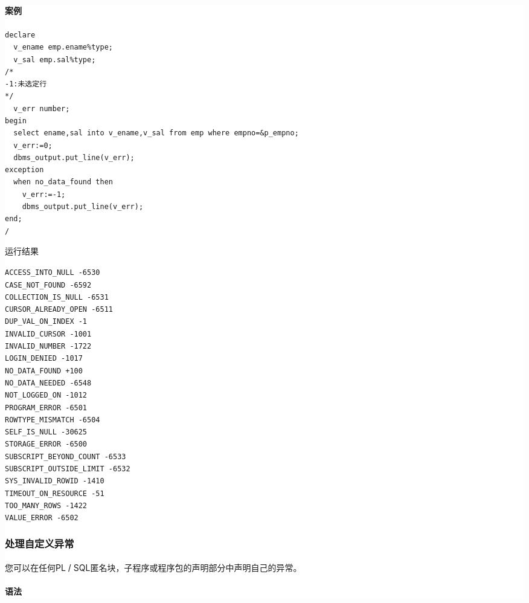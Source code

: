 
#### 案例

```plsql
declare
  v_ename emp.ename%type;
  v_sal emp.sal%type;
/*
-1:未选定行
*/
  v_err number;
begin
  select ename,sal into v_ename,v_sal from emp where empno=&p_empno;
  v_err:=0;
  dbms_output.put_line(v_err);
exception
  when no_data_found then
    v_err:=-1;
    dbms_output.put_line(v_err);
end;
/
```

运行结果

```
ACCESS_INTO_NULL -6530
CASE_NOT_FOUND -6592
COLLECTION_IS_NULL -6531
CURSOR_ALREADY_OPEN -6511
DUP_VAL_ON_INDEX -1
INVALID_CURSOR -1001
INVALID_NUMBER -1722
LOGIN_DENIED -1017
NO_DATA_FOUND +100
NO_DATA_NEEDED -6548
NOT_LOGGED_ON -1012
PROGRAM_ERROR -6501
ROWTYPE_MISMATCH -6504
SELF_IS_NULL -30625
STORAGE_ERROR -6500
SUBSCRIPT_BEYOND_COUNT -6533
SUBSCRIPT_OUTSIDE_LIMIT -6532
SYS_INVALID_ROWID -1410
TIMEOUT_ON_RESOURCE -51
TOO_MANY_ROWS -1422
VALUE_ERROR -6502
```

### 处理自定义异常

您可以在任何PL / SQL匿名块，子程序或程序包的声明部分中声明自己的异常。

#### 语法
